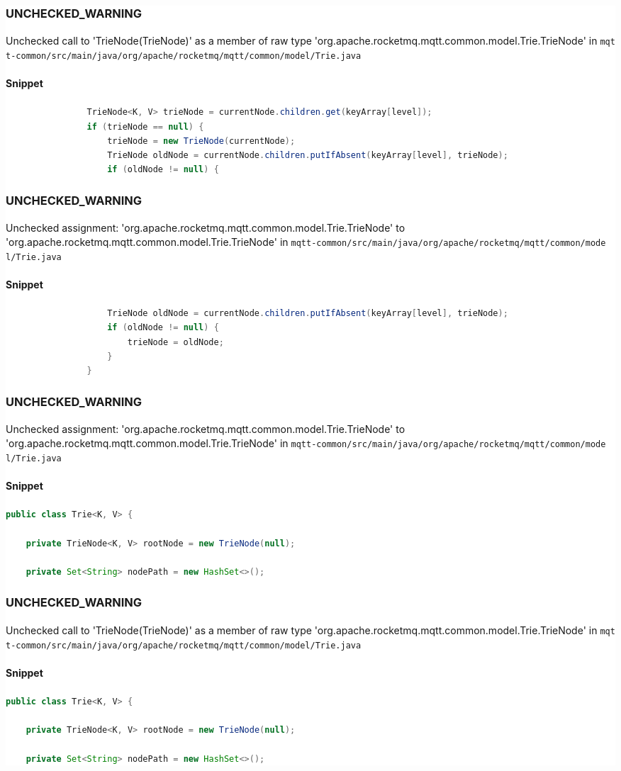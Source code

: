 ### UNCHECKED_WARNING
Unchecked call to 'TrieNode(TrieNode)' as a member of raw type 'org.apache.rocketmq.mqtt.common.model.Trie.TrieNode'
in `mqtt-common/src/main/java/org/apache/rocketmq/mqtt/common/model/Trie.java`
#### Snippet
```java
                TrieNode<K, V> trieNode = currentNode.children.get(keyArray[level]);
                if (trieNode == null) {
                    trieNode = new TrieNode(currentNode);
                    TrieNode oldNode = currentNode.children.putIfAbsent(keyArray[level], trieNode);
                    if (oldNode != null) {
```

### UNCHECKED_WARNING
Unchecked assignment: 'org.apache.rocketmq.mqtt.common.model.Trie.TrieNode' to 'org.apache.rocketmq.mqtt.common.model.Trie.TrieNode'
in `mqtt-common/src/main/java/org/apache/rocketmq/mqtt/common/model/Trie.java`
#### Snippet
```java
                    TrieNode oldNode = currentNode.children.putIfAbsent(keyArray[level], trieNode);
                    if (oldNode != null) {
                        trieNode = oldNode;
                    }
                }
```

### UNCHECKED_WARNING
Unchecked assignment: 'org.apache.rocketmq.mqtt.common.model.Trie.TrieNode' to 'org.apache.rocketmq.mqtt.common.model.Trie.TrieNode'
in `mqtt-common/src/main/java/org/apache/rocketmq/mqtt/common/model/Trie.java`
#### Snippet
```java
public class Trie<K, V> {

    private TrieNode<K, V> rootNode = new TrieNode(null);

    private Set<String> nodePath = new HashSet<>();
```

### UNCHECKED_WARNING
Unchecked call to 'TrieNode(TrieNode)' as a member of raw type 'org.apache.rocketmq.mqtt.common.model.Trie.TrieNode'
in `mqtt-common/src/main/java/org/apache/rocketmq/mqtt/common/model/Trie.java`
#### Snippet
```java
public class Trie<K, V> {

    private TrieNode<K, V> rootNode = new TrieNode(null);

    private Set<String> nodePath = new HashSet<>();
```
